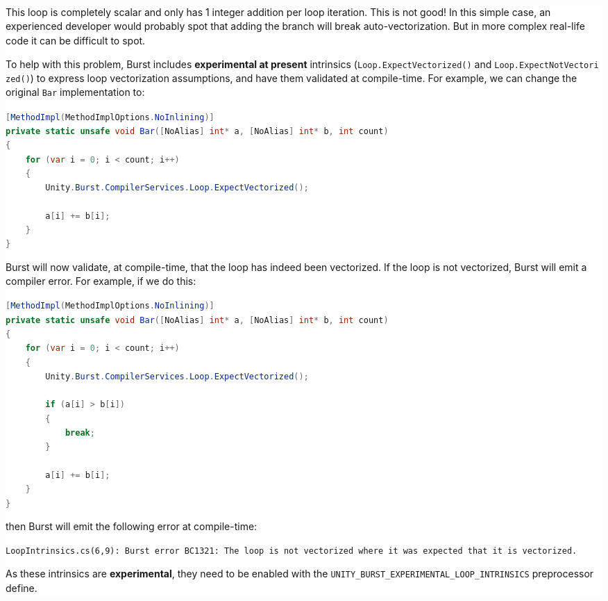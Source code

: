 This loop is completely scalar and only has 1 integer addition per loop iteration. This is not good! In this simple case,
an experienced developer would probably spot that adding the branch will break auto-vectorization. But in more complex real-life code
it can be difficult to spot.

To help with this problem, Burst includes **experimental at present** intrinsics (`Loop.ExpectVectorized()` and `Loop.ExpectNotVectorized()`) to express loop vectorization
assumptions, and have them validated at compile-time. For example, we can change the original `Bar` implementation to:

``` c#
[MethodImpl(MethodImplOptions.NoInlining)]
private static unsafe void Bar([NoAlias] int* a, [NoAlias] int* b, int count)
{
    for (var i = 0; i < count; i++)
    {
        Unity.Burst.CompilerServices.Loop.ExpectVectorized();

        a[i] += b[i];
    }
}
```

Burst will now validate, at compile-time, that the loop has indeed been vectorized. If the loop is not vectorized, Burst will
emit a compiler error. For example, if we do this:

``` c#
[MethodImpl(MethodImplOptions.NoInlining)]
private static unsafe void Bar([NoAlias] int* a, [NoAlias] int* b, int count)
{
    for (var i = 0; i < count; i++)
    {
        Unity.Burst.CompilerServices.Loop.ExpectVectorized();

        if (a[i] > b[i])
        {
            break;
        }

        a[i] += b[i];
    }
}
```

then Burst will emit the following error at compile-time:

```
LoopIntrinsics.cs(6,9): Burst error BC1321: The loop is not vectorized where it was expected that it is vectorized.
```

As these intrinsics are **experimental**, they need to be enabled with the `UNITY_BURST_EXPERIMENTAL_LOOP_INTRINSICS` preprocessor define.
